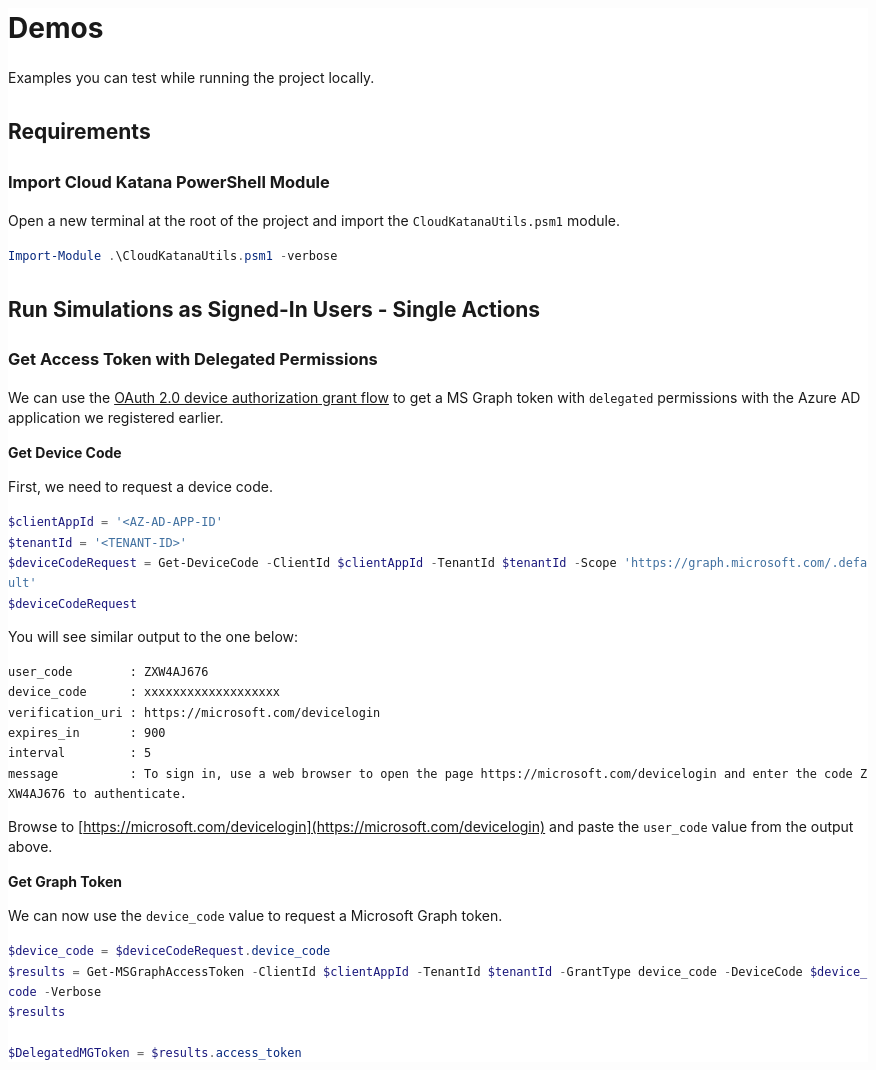 # Demos

Examples you can test while running the project locally.
## Requirements

### Import Cloud Katana PowerShell Module

Open a new terminal at the root of the project and import the `CloudKatanaUtils.psm1` module.

```PowerShell
Import-Module .\CloudKatanaUtils.psm1 -verbose
```

## Run Simulations as Signed-In Users - Single Actions

### Get Access Token with Delegated Permissions

We can use the [OAuth 2.0 device authorization grant flow](https://docs.microsoft.com/en-us/azure/active-directory/develop/v2-oauth2-device-code) to get a MS Graph token with `delegated` permissions with the Azure AD application we registered earlier.

**Get Device Code**

First, we need to request a device code.

```PowerShell
$clientAppId = '<AZ-AD-APP-ID'
$tenantId = '<TENANT-ID>'
$deviceCodeRequest = Get-DeviceCode -ClientId $clientAppId -TenantId $tenantId -Scope 'https://graph.microsoft.com/.default'
$deviceCodeRequest
```

You will see similar output to the one below:

```
user_code        : ZXW4AJ676
device_code      : xxxxxxxxxxxxxxxxxxx
verification_uri : https://microsoft.com/devicelogin
expires_in       : 900
interval         : 5
message          : To sign in, use a web browser to open the page https://microsoft.com/devicelogin and enter the code ZXW4AJ676 to authenticate.
```

Browse to [https://microsoft.com/devicelogin](https://microsoft.com/devicelogin) and paste the `user_code` value from the output above.

**Get Graph Token**

We can now use the `device_code` value to request a Microsoft Graph token.

```PowerShell
$device_code = $deviceCodeRequest.device_code
$results = Get-MSGraphAccessToken -ClientId $clientAppId -TenantId $tenantId -GrantType device_code -DeviceCode $device_code -Verbose
$results

$DelegatedMGToken = $results.access_token
```
